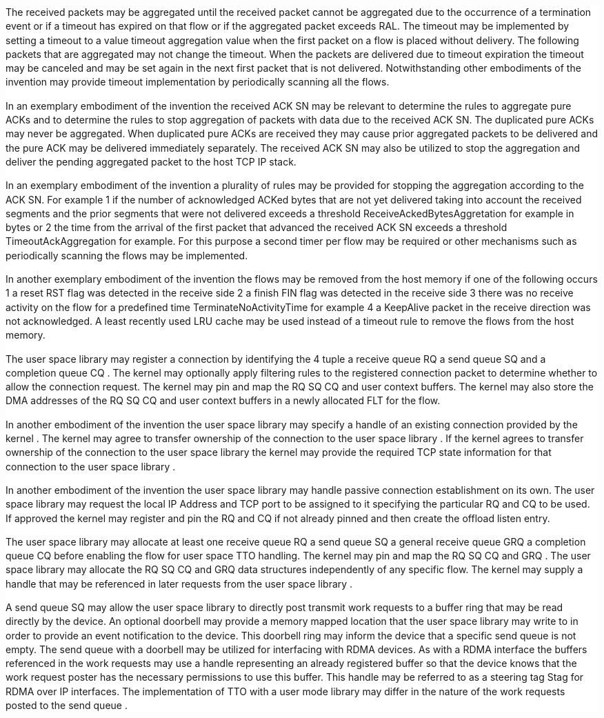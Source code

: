 The received packets may be aggregated until the received packet cannot be aggregated due to the occurrence of a termination event or if a timeout has expired on that flow or if the aggregated packet exceeds RAL. The timeout may be implemented by setting a timeout to a value timeout aggregation value when the first packet on a flow is placed without delivery. The following packets that are aggregated may not change the timeout. When the packets are delivered due to timeout expiration the timeout may be canceled and may be set again in the next first packet that is not delivered. Notwithstanding other embodiments of the invention may provide timeout implementation by periodically scanning all the flows.

In an exemplary embodiment of the invention the received ACK SN may be relevant to determine the rules to aggregate pure ACKs and to determine the rules to stop aggregation of packets with data due to the received ACK SN. The duplicated pure ACKs may never be aggregated. When duplicated pure ACKs are received they may cause prior aggregated packets to be delivered and the pure ACK may be delivered immediately separately. The received ACK SN may also be utilized to stop the aggregation and deliver the pending aggregated packet to the host TCP IP stack.

In an exemplary embodiment of the invention a plurality of rules may be provided for stopping the aggregation according to the ACK SN. For example 1 if the number of acknowledged ACKed bytes that are not yet delivered taking into account the received segments and the prior segments that were not delivered exceeds a threshold ReceiveAckedBytesAggretation for example in bytes or 2 the time from the arrival of the first packet that advanced the received ACK SN exceeds a threshold TimeoutAckAggregation for example. For this purpose a second timer per flow may be required or other mechanisms such as periodically scanning the flows may be implemented.

In another exemplary embodiment of the invention the flows may be removed from the host memory if one of the following occurs 1 a reset RST flag was detected in the receive side 2 a finish FIN flag was detected in the receive side 3 there was no receive activity on the flow for a predefined time TerminateNoActivityTime for example 4 a KeepAlive packet in the receive direction was not acknowledged. A least recently used LRU cache may be used instead of a timeout rule to remove the flows from the host memory.

The user space library may register a connection by identifying the 4 tuple a receive queue RQ a send queue SQ and a completion queue CQ . The kernel may optionally apply filtering rules to the registered connection packet to determine whether to allow the connection request. The kernel may pin and map the RQ SQ CQ and user context buffers. The kernel may also store the DMA addresses of the RQ SQ CQ and user context buffers in a newly allocated FLT for the flow.

In another embodiment of the invention the user space library may specify a handle of an existing connection provided by the kernel . The kernel may agree to transfer ownership of the connection to the user space library . If the kernel agrees to transfer ownership of the connection to the user space library the kernel may provide the required TCP state information for that connection to the user space library .

In another embodiment of the invention the user space library may handle passive connection establishment on its own. The user space library may request the local IP Address and TCP port to be assigned to it specifying the particular RQ and CQ to be used. If approved the kernel may register and pin the RQ and CQ if not already pinned and then create the offload listen entry.

The user space library may allocate at least one receive queue RQ a send queue SQ a general receive queue GRQ a completion queue CQ before enabling the flow for user space TTO handling. The kernel may pin and map the RQ SQ CQ and GRQ . The user space library may allocate the RQ SQ CQ and GRQ data structures independently of any specific flow. The kernel may supply a handle that may be referenced in later requests from the user space library .

A send queue SQ may allow the user space library to directly post transmit work requests to a buffer ring that may be read directly by the device. An optional doorbell may provide a memory mapped location that the user space library may write to in order to provide an event notification to the device. This doorbell ring may inform the device that a specific send queue is not empty. The send queue with a doorbell may be utilized for interfacing with RDMA devices. As with a RDMA interface the buffers referenced in the work requests may use a handle representing an already registered buffer so that the device knows that the work request poster has the necessary permissions to use this buffer. This handle may be referred to as a steering tag Stag for RDMA over IP interfaces. The implementation of TTO with a user mode library may differ in the nature of the work requests posted to the send queue .
